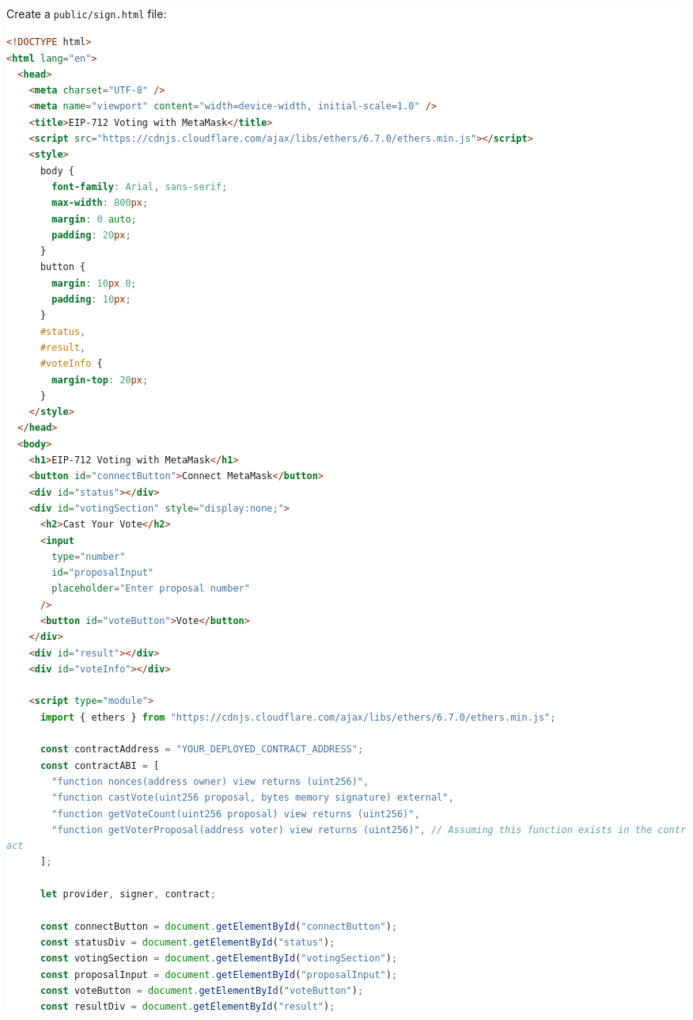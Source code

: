 Create a `public/sign.html` file:

```html
<!DOCTYPE html>
<html lang="en">
  <head>
    <meta charset="UTF-8" />
    <meta name="viewport" content="width=device-width, initial-scale=1.0" />
    <title>EIP-712 Voting with MetaMask</title>
    <script src="https://cdnjs.cloudflare.com/ajax/libs/ethers/6.7.0/ethers.min.js"></script>
    <style>
      body {
        font-family: Arial, sans-serif;
        max-width: 800px;
        margin: 0 auto;
        padding: 20px;
      }
      button {
        margin: 10px 0;
        padding: 10px;
      }
      #status,
      #result,
      #voteInfo {
        margin-top: 20px;
      }
    </style>
  </head>
  <body>
    <h1>EIP-712 Voting with MetaMask</h1>
    <button id="connectButton">Connect MetaMask</button>
    <div id="status"></div>
    <div id="votingSection" style="display:none;">
      <h2>Cast Your Vote</h2>
      <input
        type="number"
        id="proposalInput"
        placeholder="Enter proposal number"
      />
      <button id="voteButton">Vote</button>
    </div>
    <div id="result"></div>
    <div id="voteInfo"></div>

    <script type="module">
      import { ethers } from "https://cdnjs.cloudflare.com/ajax/libs/ethers/6.7.0/ethers.min.js";

      const contractAddress = "YOUR_DEPLOYED_CONTRACT_ADDRESS";
      const contractABI = [
        "function nonces(address owner) view returns (uint256)",
        "function castVote(uint256 proposal, bytes memory signature) external",
        "function getVoteCount(uint256 proposal) view returns (uint256)",
        "function getVoterProposal(address voter) view returns (uint256)", // Assuming this function exists in the contract
      ];

      let provider, signer, contract;

      const connectButton = document.getElementById("connectButton");
      const statusDiv = document.getElementById("status");
      const votingSection = document.getElementById("votingSection");
      const proposalInput = document.getElementById("proposalInput");
      const voteButton = document.getElementById("voteButton");
      const resultDiv = document.getElementById("result");
```